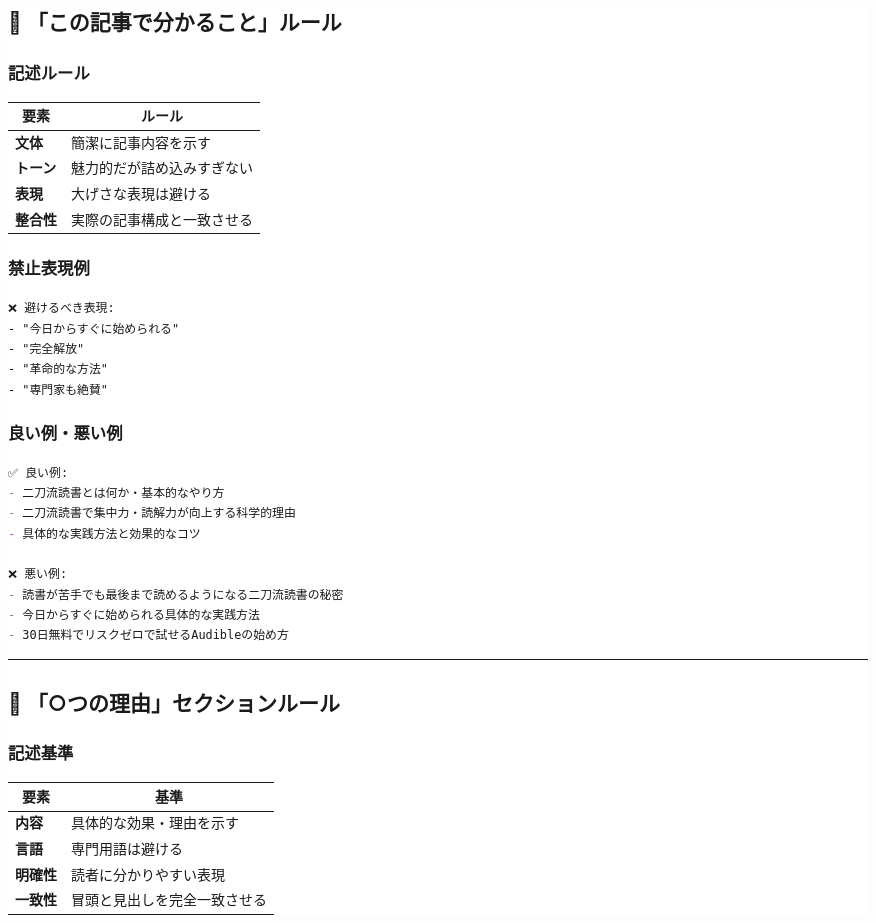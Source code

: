 
## 📝 「この記事で分かること」ルール

### 記述ルール
| 要素 | ルール |
|------|--------|
| **文体** | 簡潔に記事内容を示す |
| **トーン** | 魅力的だが詰め込みすぎない |
| **表現** | 大げさな表現は避ける |
| **整合性** | 実際の記事構成と一致させる |

### 禁止表現例
```
❌ 避けるべき表現:
- "今日からすぐに始められる"
- "完全解放"
- "革命的な方法"
- "専門家も絶賛"
```

### 良い例・悪い例
```markdown
✅ 良い例:
- 二刀流読書とは何か・基本的なやり方
- 二刀流読書で集中力・読解力が向上する科学的理由
- 具体的な実践方法と効果的なコツ

❌ 悪い例:
- 読書が苦手でも最後まで読めるようになる二刀流読書の秘密
- 今日からすぐに始められる具体的な実践方法
- 30日無料でリスクゼロで試せるAudibleの始め方
```

---

## 🔢 「○つの理由」セクションルール

### 記述基準
| 要素 | 基準 |
|------|------|
| **内容** | 具体的な効果・理由を示す |
| **言語** | 専門用語は避ける |
| **明確性** | 読者に分かりやすい表現 |
| **一致性** | 冒頭と見出しを完全一致させる |
